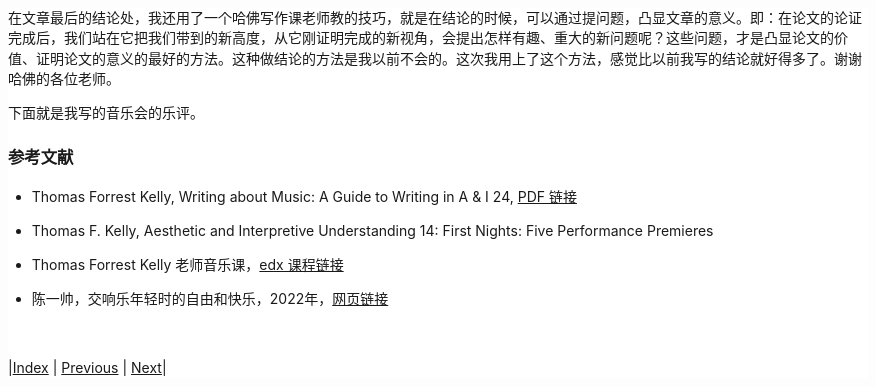 在文章最后的结论处，我还用了一个哈佛写作课老师教的技巧，就是在结论的时候，可以通过提问题，凸显文章的意义。即：在论文的论证完成后，我们站在它把我们带到的新高度，从它刚证明完成的新视角，会提出怎样有趣、重大的新问题呢？这些问题，才是凸显论文的价值、证明论文的意义的最好的方法。这种做结论的方法是我以前不会的。这次我用上了这个方法，感觉比以前我写的结论就好得多了。谢谢哈佛的各位老师。

下面就是我写的音乐会的乐评。

### 参考文献

- Thomas Forrest Kelly, Writing about Music: A Guide to Writing in A & I 24, [PDF 链接](https://writingproject.fas.harvard.edu/files/hwp/files/ai_24_guide_to_print.pdf)

- Thomas F. Kelly, Aesthetic and Interpretive Understanding 14: First Nights: Five Performance Premieres

- Thomas Forrest Kelly 老师音乐课，[edx 课程链接](https://www.edx.org/xseries/harvardx-classical-works)

- 陈一帅，交响乐年轻时的自由和快乐，2022年，[网页链接](course/english/33-ge-write-musicme)

<br/>

|[Index](../../) | [Previous](2-2-ge-art) | [Next](2-4-ge-musicme)|
